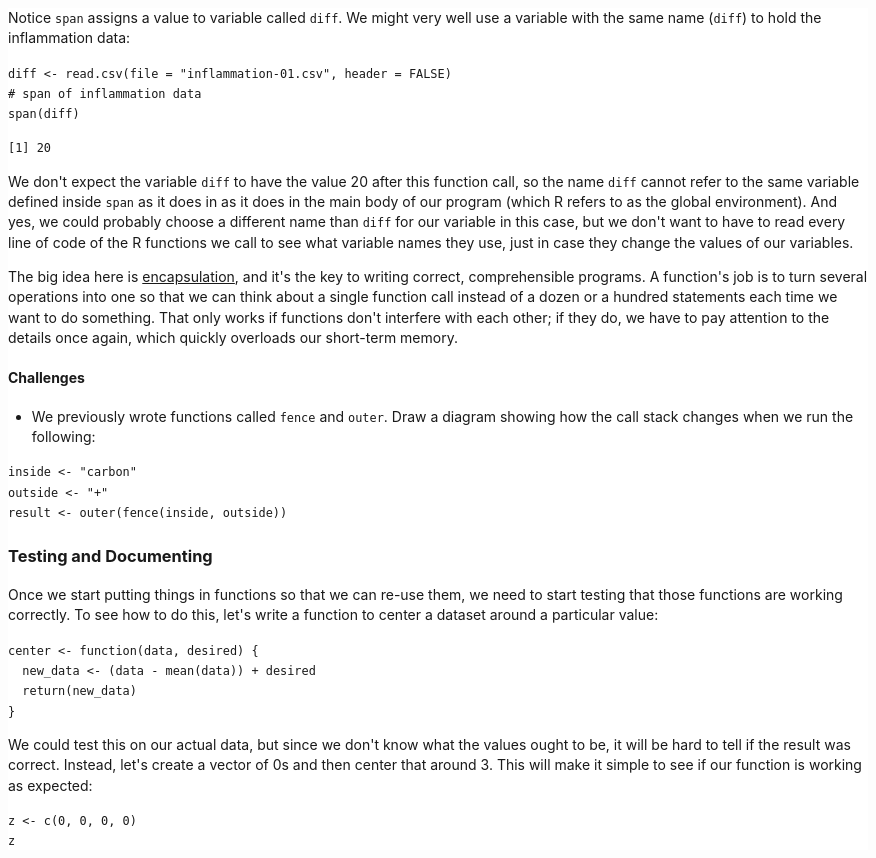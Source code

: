 Notice `span` assigns a value to variable called `diff`. We might very well use a variable with the same name (`diff`) to hold the inflammation data:


<pre class='in'><code>diff <- read.csv(file = "inflammation-01.csv", header = FALSE)
# span of inflammation data
span(diff)</code></pre>



<div class='out'><pre class='out'><code>[1] 20
</code></pre></div>

We don't expect the variable `diff` to have the value 20 after this function call, so the name `diff` cannot refer to the same variable defined inside `span` as it does in as it does in the main body of our program (which R refers to as the global environment).
And yes, we could probably choose a different name than `diff` for our variable in this case, but we don't want to have to read every line of code of the R functions we call to see what variable names they use, just in case they change the values of our variables.

The big idea here is [encapsulation](../../gloss.html#encapsulation), and it's the key to writing correct, comprehensible programs.
A function's job is to turn several operations into one so that we can think about a single function call instead of a dozen or a hundred statements each time we want to do something.
That only works if functions don't interfere with each other; if they do, we have to pay attention to the details once again, which quickly overloads our short-term memory.

#### Challenges

  + We previously wrote functions called `fence` and `outer`.
    Draw a diagram showing how the call stack changes when we run the following:


<pre class='in'><code>inside <- "carbon"
outside <- "+"
result <- outer(fence(inside, outside))</code></pre>

### Testing and Documenting

Once we start putting things in functions so that we can re-use them, we need to start testing that those functions are working correctly.
To see how to do this, let's write a function to center a dataset around a particular value:


<pre class='in'><code>center <- function(data, desired) {
  new_data <- (data - mean(data)) + desired
  return(new_data)
}</code></pre>

We could test this on our actual data, but since we don't know what the values ought to be, it will be hard to tell if the result was correct.
Instead, let's create a vector of 0s and then center that around 3.
This will make it simple to see if our function is working as expected:


<pre class='in'><code>z <- c(0, 0, 0, 0)
z</code></pre>


[man]: http://cran.r-project.org/doc/manuals/r-release/R-lang.html#Environment-objects
[chapter]: http://adv-r.had.co.nz/Environments.html
[adv-r]: http://adv-r.had.co.nz/
[LaTeX]: http://www.latex-project.org/
[roxygen2]: http://cran.r-project.org/web/packages/roxygen2/vignettes/rd.html
[01]: 01-starting-with-data.html